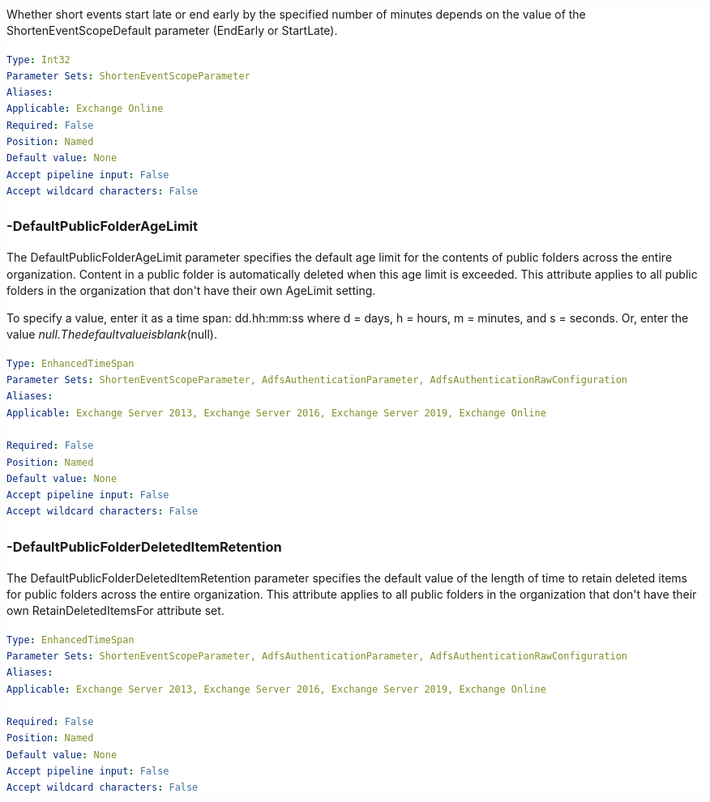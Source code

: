 Whether short events start late or end early by the specified number of minutes depends on the value of the ShortenEventScopeDefault parameter (EndEarly or StartLate).

```yaml
Type: Int32
Parameter Sets: ShortenEventScopeParameter
Aliases:
Applicable: Exchange Online
Required: False
Position: Named
Default value: None
Accept pipeline input: False
Accept wildcard characters: False
```

### -DefaultPublicFolderAgeLimit
The DefaultPublicFolderAgeLimit parameter specifies the default age limit for the contents of public folders across the entire organization. Content in a public folder is automatically deleted when this age limit is exceeded. This attribute applies to all public folders in the organization that don't have their own AgeLimit setting.

To specify a value, enter it as a time span: dd.hh:mm:ss where d = days, h = hours, m = minutes, and s = seconds. Or, enter the value $null. The default value is blank ($null).

```yaml
Type: EnhancedTimeSpan
Parameter Sets: ShortenEventScopeParameter, AdfsAuthenticationParameter, AdfsAuthenticationRawConfiguration
Aliases:
Applicable: Exchange Server 2013, Exchange Server 2016, Exchange Server 2019, Exchange Online

Required: False
Position: Named
Default value: None
Accept pipeline input: False
Accept wildcard characters: False
```

### -DefaultPublicFolderDeletedItemRetention
The DefaultPublicFolderDeletedItemRetention parameter specifies the default value of the length of time to retain deleted items for public folders across the entire organization. This attribute applies to all public folders in the organization that don't have their own RetainDeletedItemsFor attribute set.

```yaml
Type: EnhancedTimeSpan
Parameter Sets: ShortenEventScopeParameter, AdfsAuthenticationParameter, AdfsAuthenticationRawConfiguration
Aliases:
Applicable: Exchange Server 2013, Exchange Server 2016, Exchange Server 2019, Exchange Online

Required: False
Position: Named
Default value: None
Accept pipeline input: False
Accept wildcard characters: False
```
